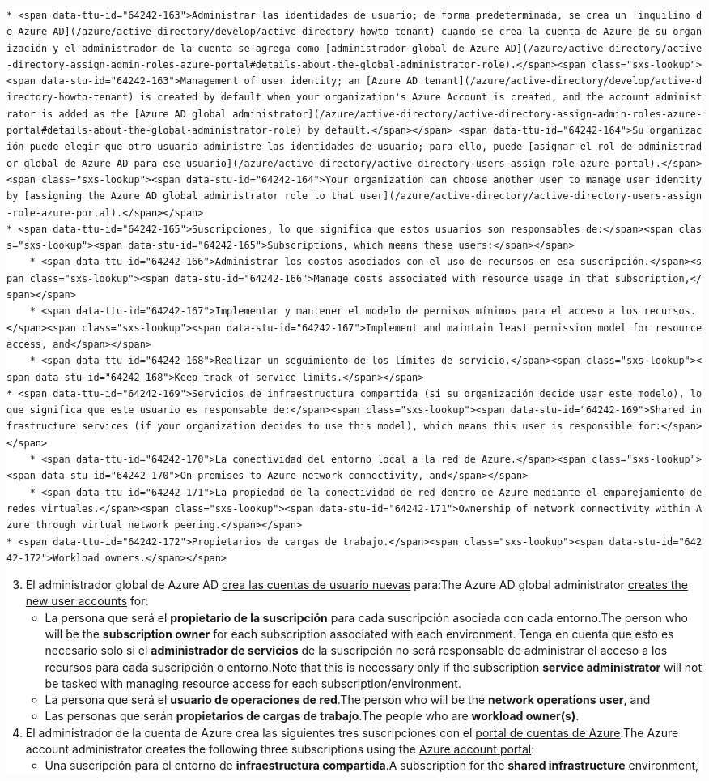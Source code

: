     * <span data-ttu-id="64242-163">Administrar las identidades de usuario; de forma predeterminada, se crea un [inquilino de Azure AD](/azure/active-directory/develop/active-directory-howto-tenant) cuando se crea la cuenta de Azure de su organización y el administrador de la cuenta se agrega como [administrador global de Azure AD](/azure/active-directory/active-directory-assign-admin-roles-azure-portal#details-about-the-global-administrator-role).</span><span class="sxs-lookup"><span data-stu-id="64242-163">Management of user identity; an [Azure AD tenant](/azure/active-directory/develop/active-directory-howto-tenant) is created by default when your organization's Azure Account is created, and the account administrator is added as the [Azure AD global administrator](/azure/active-directory/active-directory-assign-admin-roles-azure-portal#details-about-the-global-administrator-role) by default.</span></span> <span data-ttu-id="64242-164">Su organización puede elegir que otro usuario administre las identidades de usuario; para ello, puede [asignar el rol de administrador global de Azure AD para ese usuario](/azure/active-directory/active-directory-users-assign-role-azure-portal).</span><span class="sxs-lookup"><span data-stu-id="64242-164">Your organization can choose another user to manage user identity by [assigning the Azure AD global administrator role to that user](/azure/active-directory/active-directory-users-assign-role-azure-portal).</span></span> 
    * <span data-ttu-id="64242-165">Suscripciones, lo que significa que estos usuarios son responsables de:</span><span class="sxs-lookup"><span data-stu-id="64242-165">Subscriptions, which means these users:</span></span>
        * <span data-ttu-id="64242-166">Administrar los costos asociados con el uso de recursos en esa suscripción.</span><span class="sxs-lookup"><span data-stu-id="64242-166">Manage costs associated with resource usage in that subscription,</span></span>
        * <span data-ttu-id="64242-167">Implementar y mantener el modelo de permisos mínimos para el acceso a los recursos.</span><span class="sxs-lookup"><span data-stu-id="64242-167">Implement and maintain least permission model for resource access, and</span></span>
        * <span data-ttu-id="64242-168">Realizar un seguimiento de los límites de servicio.</span><span class="sxs-lookup"><span data-stu-id="64242-168">Keep track of service limits.</span></span>
    * <span data-ttu-id="64242-169">Servicios de infraestructura compartida (si su organización decide usar este modelo), lo que significa que este usuario es responsable de:</span><span class="sxs-lookup"><span data-stu-id="64242-169">Shared infrastructure services (if your organization decides to use this model), which means this user is responsible for:</span></span>
        * <span data-ttu-id="64242-170">La conectividad del entorno local a la red de Azure.</span><span class="sxs-lookup"><span data-stu-id="64242-170">On-premises to Azure network connectivity, and</span></span> 
        * <span data-ttu-id="64242-171">La propiedad de la conectividad de red dentro de Azure mediante el emparejamiento de redes virtuales.</span><span class="sxs-lookup"><span data-stu-id="64242-171">Ownership of network connectivity within Azure through virtual network peering.</span></span>
    * <span data-ttu-id="64242-172">Propietarios de cargas de trabajo.</span><span class="sxs-lookup"><span data-stu-id="64242-172">Workload owners.</span></span> 
3. <span data-ttu-id="64242-173">El administrador global de Azure AD [crea las cuentas de usuario nuevas](/azure/active-directory/add-users-azure-active-directory) para:</span><span class="sxs-lookup"><span data-stu-id="64242-173">The Azure AD global administrator [creates the new user accounts](/azure/active-directory/add-users-azure-active-directory) for:</span></span>
    * <span data-ttu-id="64242-174">La persona que será el **propietario de la suscripción** para cada suscripción asociada con cada entorno.</span><span class="sxs-lookup"><span data-stu-id="64242-174">The person who will be the **subscription owner** for each subscription associated with each environment.</span></span> <span data-ttu-id="64242-175">Tenga en cuenta que esto es necesario solo si el **administrador de servicios** de la suscripción no será responsable de administrar el acceso a los recursos para cada suscripción o entorno.</span><span class="sxs-lookup"><span data-stu-id="64242-175">Note that this is necessary only if the subscription **service administrator** will not be tasked with managing resource access for each subscription/environment.</span></span>
    * <span data-ttu-id="64242-176">La persona que será el **usuario de operaciones de red**.</span><span class="sxs-lookup"><span data-stu-id="64242-176">The person who will be the **network operations user**, and</span></span>
    * <span data-ttu-id="64242-177">Las personas que serán **propietarios de cargas de trabajo**.</span><span class="sxs-lookup"><span data-stu-id="64242-177">The people who are **workload owner(s)**.</span></span>
4. <span data-ttu-id="64242-178">El administrador de la cuenta de Azure crea las siguientes tres suscripciones con el [portal de cuentas de Azure](https://account.azure.com):</span><span class="sxs-lookup"><span data-stu-id="64242-178">The Azure account administrator creates the following three subscriptions using the [Azure account portal](https://account.azure.com):</span></span>
    * <span data-ttu-id="64242-179">Una suscripción para el entorno de **infraestructura compartida**.</span><span class="sxs-lookup"><span data-stu-id="64242-179">A subscription for the **shared infrastructure** environment,</span></span>